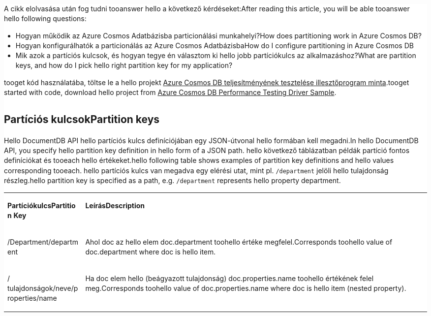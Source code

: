 <span data-ttu-id="70986-108">A cikk elolvasása után fog tudni tooanswer hello a következő kérdéseket:</span><span class="sxs-lookup"><span data-stu-id="70986-108">After reading this article, you will be able tooanswer hello following questions:</span></span>   

* <span data-ttu-id="70986-109">Hogyan működik az Azure Cosmos Adatbázisba particionálási munkahelyi?</span><span class="sxs-lookup"><span data-stu-id="70986-109">How does partitioning work in Azure Cosmos DB?</span></span>
* <span data-ttu-id="70986-110">Hogyan konfigurálhatók a particionálás az Azure Cosmos Adatbázisba</span><span class="sxs-lookup"><span data-stu-id="70986-110">How do I configure partitioning in Azure Cosmos DB</span></span>
* <span data-ttu-id="70986-111">Mik azok a partíciós kulcsok, és hogyan tegye én választom ki hello jobb partíciókulcs az alkalmazáshoz?</span><span class="sxs-lookup"><span data-stu-id="70986-111">What are partition keys, and how do I pick hello right partition key for my application?</span></span>

<span data-ttu-id="70986-112">tooget kód használatába, töltse le a hello projekt [Azure Cosmos DB teljesítményének tesztelése illesztőprogram minta](https://github.com/Azure/azure-documentdb-dotnet/tree/a2d61ddb53f8ab2a23d3ce323c77afcf5a608f52/samples/documentdb-benchmark).</span><span class="sxs-lookup"><span data-stu-id="70986-112">tooget started with code, download hello project from [Azure Cosmos DB Performance Testing Driver Sample](https://github.com/Azure/azure-documentdb-dotnet/tree/a2d61ddb53f8ab2a23d3ce323c77afcf5a608f52/samples/documentdb-benchmark).</span></span> 


<a name="partition-keys"></a>
<a name="single-partition-and-partitioned-collections"></a>
<a name="migrating-from-single-partition"></a>

## <a name="partition-keys"></a><span data-ttu-id="70986-113">Partíciós kulcsok</span><span class="sxs-lookup"><span data-stu-id="70986-113">Partition keys</span></span>

<span data-ttu-id="70986-114">Hello DocumentDB API hello partíciós kulcs definíciójában egy JSON-útvonal hello formában kell megadni.</span><span class="sxs-lookup"><span data-stu-id="70986-114">In hello DocumentDB API, you specify hello partition key definition in hello form of a JSON path.</span></span> <span data-ttu-id="70986-115">hello következő táblázatban példák partíció fontos definíciókat és tooeach hello értékeket.</span><span class="sxs-lookup"><span data-stu-id="70986-115">hello following table shows examples of partition key definitions and hello values corresponding tooeach.</span></span> <span data-ttu-id="70986-116">hello partíciós kulcs van megadva egy elérési utat, mint pl. `/department` jelöli hello tulajdonság részleg.</span><span class="sxs-lookup"><span data-stu-id="70986-116">hello partition key is specified as a path, e.g. `/department` represents hello property department.</span></span> 

<table border="0" cellspacing="0" cellpadding="0">
    <tbody>
        <tr>
            <td valign="top"><p><span data-ttu-id="70986-117"><strong>Partíciókulcs</strong></span><span class="sxs-lookup"><span data-stu-id="70986-117"><strong>Partition Key</strong></span></span></p></td>
            <td valign="top"><p><span data-ttu-id="70986-118"><strong>Leírás</strong></span><span class="sxs-lookup"><span data-stu-id="70986-118"><strong>Description</strong></span></span></p></td>
        </tr>
        <tr>
            <td valign="top"><p><span data-ttu-id="70986-119">/Department</span><span class="sxs-lookup"><span data-stu-id="70986-119">/department</span></span></p></td>
            <td valign="top"><p><span data-ttu-id="70986-120">Ahol doc az hello elem doc.department toohello értéke megfelel.</span><span class="sxs-lookup"><span data-stu-id="70986-120">Corresponds toohello value of doc.department where doc is hello item.</span></span></p></td>
        </tr>
        <tr>
            <td valign="top"><p><span data-ttu-id="70986-121">/ tulajdonságok/neve</span><span class="sxs-lookup"><span data-stu-id="70986-121">/properties/name</span></span></p></td>
            <td valign="top"><p><span data-ttu-id="70986-122">Ha doc elem hello (beágyazott tulajdonság) doc.properties.name toohello értékének felel meg.</span><span class="sxs-lookup"><span data-stu-id="70986-122">Corresponds toohello value of doc.properties.name where doc is hello item (nested property).</span></span></p></td>
        </tr>
        <tr>